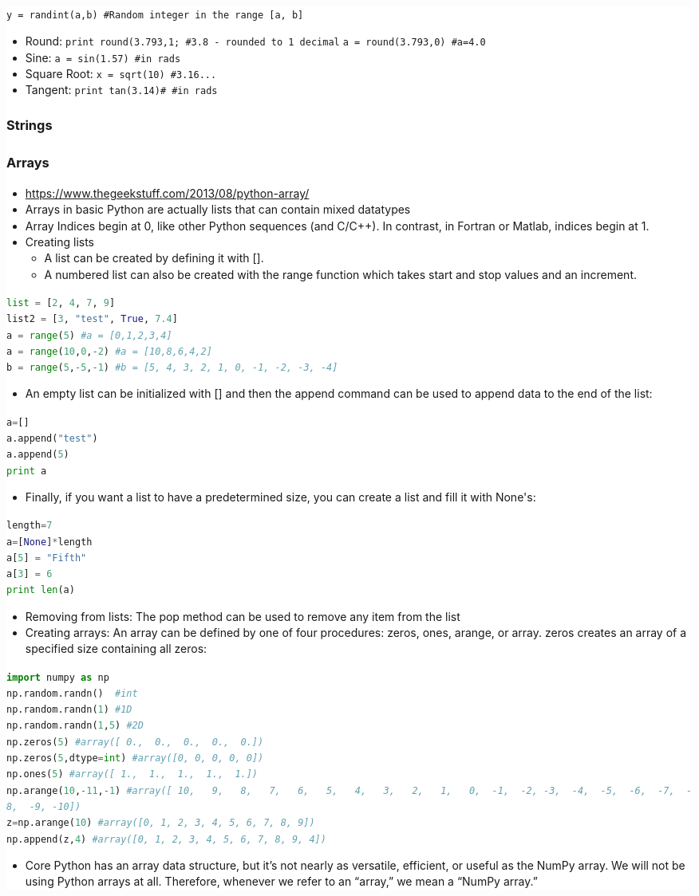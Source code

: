    `y = randint(a,b) #Random integer in the range [a, b]`
* Round: `print round(3.793,1; #3.8 - rounded to 1 decimal`
   `a = round(3.793,0) #a=4.0`
* Sine: `a = sin(1.57) #in rads`
* Square Root: `x = sqrt(10) #3.16...`
* Tangent: `print tan(3.14)# #in rads`

### Strings

### Arrays
* https://www.thegeekstuff.com/2013/08/python-array/
* Arrays in basic Python are actually lists that can contain mixed datatypes
* Array Indices begin at 0, like other Python sequences (and C/C++). In contrast, in Fortran or Matlab, indices begin at 1.
* Creating lists
	* A list can be created by defining it with [].
	* A numbered list can also be created with the range function which takes start and stop values and an increment.
```python
list = [2, 4, 7, 9]
list2 = [3, "test", True, 7.4]
a = range(5) #a = [0,1,2,3,4]
a = range(10,0,-2) #a = [10,8,6,4,2]
b = range(5,-5,-1) #b = [5, 4, 3, 2, 1, 0, -1, -2, -3, -4]
```
* An empty list can be initialized with [] and then the append command can be used to append data to the end of the list:
```python
a=[]
a.append("test")
a.append(5)
print a
```
* Finally, if you want a list to have a predetermined size, you can create a list and fill it with None's:
```python
length=7
a=[None]*length
a[5] = "Fifth"
a[3] = 6
print len(a)
```
* Removing from lists: The pop method can be used to remove any item from the list
* Creating arrays: An array can be defined by one of four procedures: zeros, ones, arange, or array. zeros creates an array of a specified size containing all zeros:
```python
import numpy as np
np.random.randn()  #int
np.random.randn(1) #1D
np.random.randn(1,5) #2D
np.zeros(5) #array([ 0.,  0.,  0.,  0.,  0.])
np.zeros(5,dtype=int) #array([0, 0, 0, 0, 0])
np.ones(5) #array([ 1.,  1.,  1.,  1.,  1.])
np.arange(10,-11,-1) #array([ 10,   9,   8,   7,   6,   5,   4,   3,   2,   1,   0,  -1,  -2, -3,  -4,  -5,  -6,  -7,  -8,  -9, -10])
z=np.arange(10) #array([0, 1, 2, 3, 4, 5, 6, 7, 8, 9])
np.append(z,4) #array([0, 1, 2, 3, 4, 5, 6, 7, 8, 9, 4])
```
*  Core Python has an array data structure, but it’s not nearly as versatile, efficient, or useful as the NumPy array. We will not be using Python arrays at all. Therefore, whenever we refer to an “array,” we mean a “NumPy array.”
